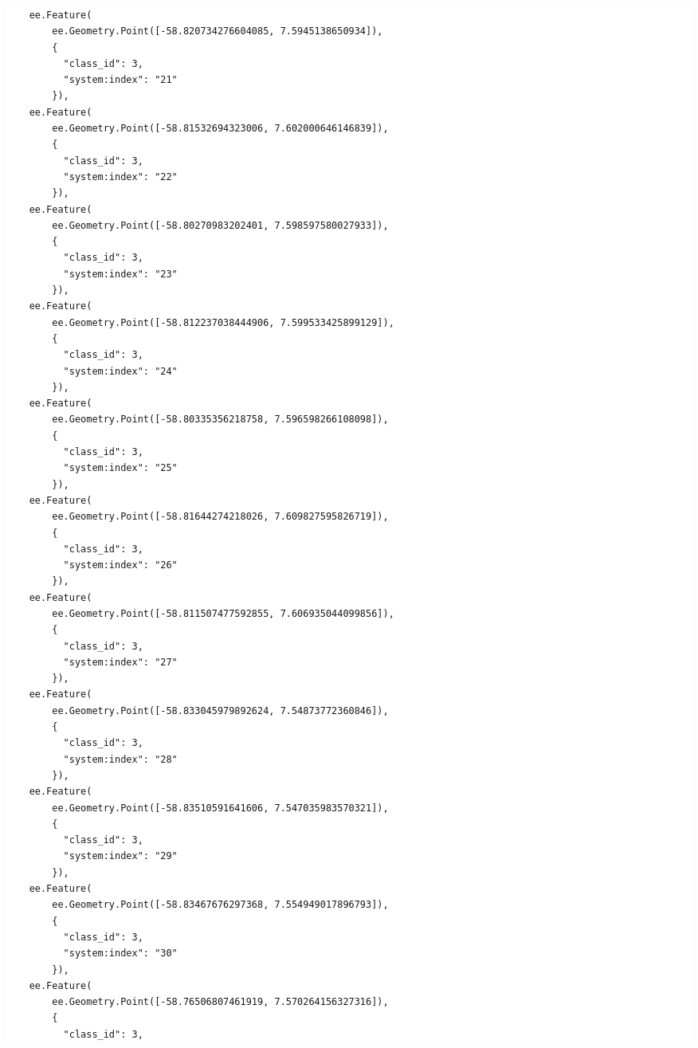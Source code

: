         ee.Feature(
            ee.Geometry.Point([-58.820734276604085, 7.5945138650934]),
            {
              "class_id": 3,
              "system:index": "21"
            }),
        ee.Feature(
            ee.Geometry.Point([-58.81532694323006, 7.602000646146839]),
            {
              "class_id": 3,
              "system:index": "22"
            }),
        ee.Feature(
            ee.Geometry.Point([-58.80270983202401, 7.598597580027933]),
            {
              "class_id": 3,
              "system:index": "23"
            }),
        ee.Feature(
            ee.Geometry.Point([-58.812237038444906, 7.599533425899129]),
            {
              "class_id": 3,
              "system:index": "24"
            }),
        ee.Feature(
            ee.Geometry.Point([-58.80335356218758, 7.596598266108098]),
            {
              "class_id": 3,
              "system:index": "25"
            }),
        ee.Feature(
            ee.Geometry.Point([-58.81644274218026, 7.609827595826719]),
            {
              "class_id": 3,
              "system:index": "26"
            }),
        ee.Feature(
            ee.Geometry.Point([-58.811507477592855, 7.606935044099856]),
            {
              "class_id": 3,
              "system:index": "27"
            }),
        ee.Feature(
            ee.Geometry.Point([-58.833045979892624, 7.54873772360846]),
            {
              "class_id": 3,
              "system:index": "28"
            }),
        ee.Feature(
            ee.Geometry.Point([-58.83510591641606, 7.547035983570321]),
            {
              "class_id": 3,
              "system:index": "29"
            }),
        ee.Feature(
            ee.Geometry.Point([-58.83467676297368, 7.554949017896793]),
            {
              "class_id": 3,
              "system:index": "30"
            }),
        ee.Feature(
            ee.Geometry.Point([-58.76506807461919, 7.570264156327316]),
            {
              "class_id": 3,